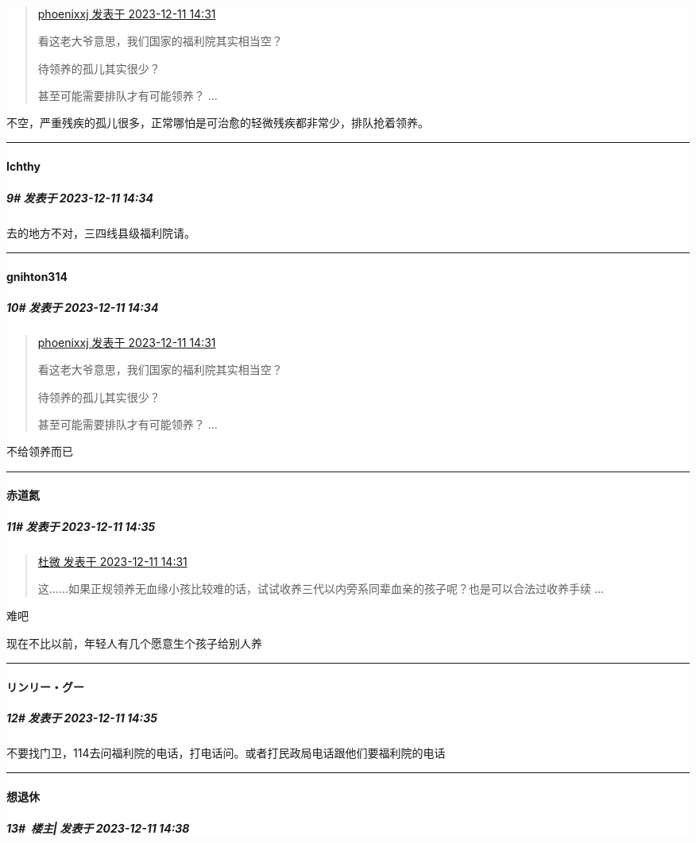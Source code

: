 <blockquote><a href="httphttps://bbs.saraba1st.com/2b/forum.php?mod=redirect&amp;goto=findpost&amp;pid=63293385&amp;ptid=2163715" target="_blank">phoenixxj 发表于 2023-12-11 14:31</a>

看这老大爷意思，我们国家的福利院其实相当空？

待领养的孤儿其实很少？

甚至可能需要排队才有可能领养？ ...</blockquote>
不空，严重残疾的孤儿很多，正常哪怕是可治愈的轻微残疾都非常少，排队抢着领养。

*****

####  Ichthy  
##### 9#       发表于 2023-12-11 14:34

去的地方不对，三四线县级福利院请。

*****

####  gnihton314  
##### 10#       发表于 2023-12-11 14:34

<blockquote><a href="httphttps://bbs.saraba1st.com/2b/forum.php?mod=redirect&amp;goto=findpost&amp;pid=63293385&amp;ptid=2163715" target="_blank">phoenixxj 发表于 2023-12-11 14:31</a>

看这老大爷意思，我们国家的福利院其实相当空？

待领养的孤儿其实很少？

甚至可能需要排队才有可能领养？ ...</blockquote>
不给领养而已

*****

####  赤道氮  
##### 11#       发表于 2023-12-11 14:35

<blockquote><a href="httphttps://bbs.saraba1st.com/2b/forum.php?mod=redirect&amp;goto=findpost&amp;pid=63293382&amp;ptid=2163715" target="_blank">杜微 发表于 2023-12-11 14:31</a>

这……如果正规领养无血缘小孩比较难的话，试试收养三代以内旁系同辈血亲的孩子呢？也是可以合法过收养手续 ...</blockquote>
难吧

现在不比以前，年轻人有几个愿意生个孩子给别人养

*****

####  リンリー・グー  
##### 12#       发表于 2023-12-11 14:35

不要找门卫，114去问福利院的电话，打电话问。或者打民政局电话跟他们要福利院的电话

*****

####  想退休  
##### 13#         楼主| 发表于 2023-12-11 14:38
